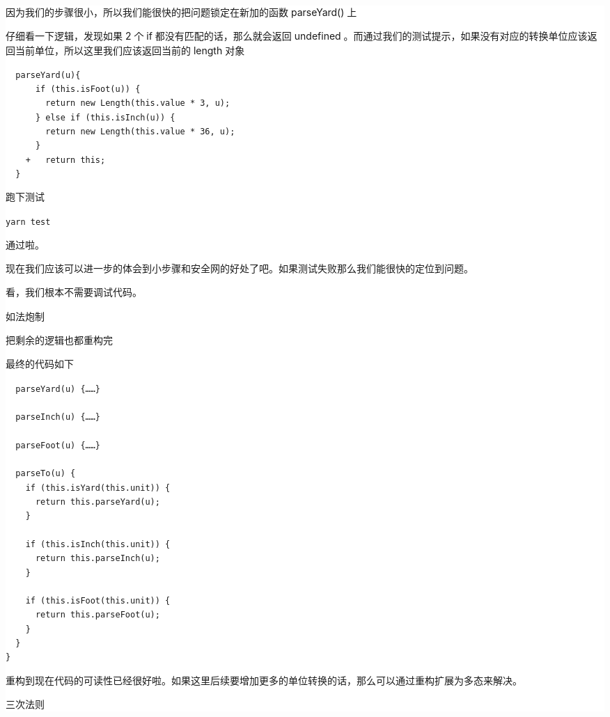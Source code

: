 因为我们的步骤很小，所以我们能很快的把问题锁定在新加的函数 
parseYard() 上

仔细看一下逻辑，发现如果 2 个 if 都没有匹配的话，那么就会返回 undefined 。而通过我们的测试提示，如果没有对应的转换单位应该返回当前单位，所以这里我们应该返回当前的 length 对象
```
  parseYard(u){
      if (this.isFoot(u)) {
        return new Length(this.value * 3, u);
      } else if (this.isInch(u)) {
        return new Length(this.value * 36, u);
      }
    +   return this;
  }
```
跑下测试 
```
yarn test
```
通过啦。

现在我们应该可以进一步的体会到小步骤和安全网的好处了吧。如果测试失败那么我们能很快的定位到问题。

看，我们根本不需要调试代码。

如法炮制 

把剩余的逻辑也都重构完

最终的代码如下
```
  parseYard(u) {……}

  parseInch(u) {……}

  parseFoot(u) {……}

  parseTo(u) {
    if (this.isYard(this.unit)) {
      return this.parseYard(u);
    }

    if (this.isInch(this.unit)) {
      return this.parseInch(u);
    }

    if (this.isFoot(this.unit)) {
      return this.parseFoot(u);
    }
  }
}
```
重构到现在代码的可读性已经很好啦。如果这里后续要增加更多的单位转换的话，那么可以通过重构扩展为多态来解决。

三次法则
